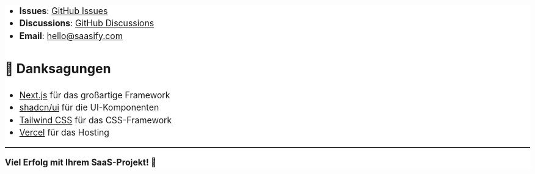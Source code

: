 - **Issues**: [GitHub Issues](https://github.com/saasify/saas-framework/issues)
- **Discussions**: [GitHub Discussions](https://github.com/saasify/saas-framework/discussions)
- **Email**: hello@saasify.com

## 🙏 Danksagungen

- [Next.js](https://nextjs.org/) für das großartige Framework
- [shadcn/ui](https://ui.shadcn.com/) für die UI-Komponenten
- [Tailwind CSS](https://tailwindcss.com/) für das CSS-Framework
- [Vercel](https://vercel.com/) für das Hosting

---

**Viel Erfolg mit Ihrem SaaS-Projekt! 🚀**
